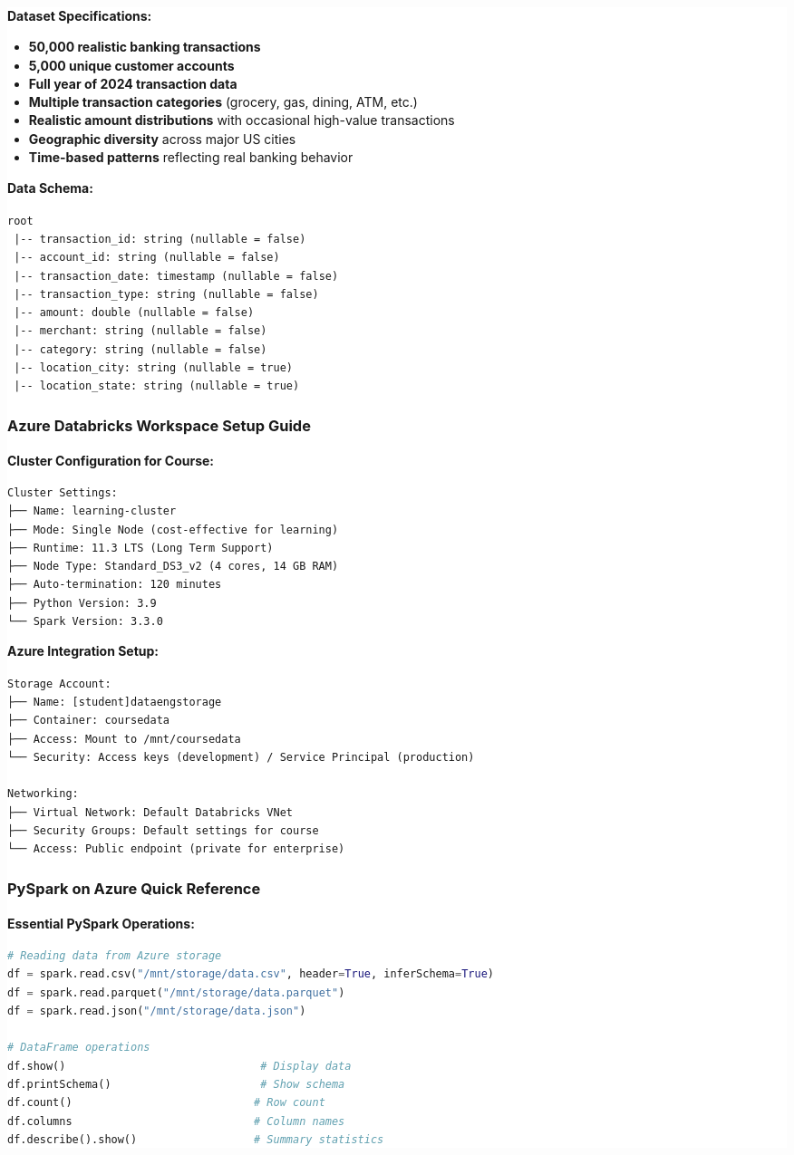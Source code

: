 **Dataset Specifications:**
- **50,000 realistic banking transactions**
- **5,000 unique customer accounts**
- **Full year of 2024 transaction data**
- **Multiple transaction categories** (grocery, gas, dining, ATM, etc.)
- **Realistic amount distributions** with occasional high-value transactions
- **Geographic diversity** across major US cities
- **Time-based patterns** reflecting real banking behavior

**Data Schema:**
```
root
 |-- transaction_id: string (nullable = false)
 |-- account_id: string (nullable = false)
 |-- transaction_date: timestamp (nullable = false)
 |-- transaction_type: string (nullable = false)
 |-- amount: double (nullable = false)
 |-- merchant: string (nullable = false)
 |-- category: string (nullable = false)
 |-- location_city: string (nullable = true)
 |-- location_state: string (nullable = true)
```

### Azure Databricks Workspace Setup Guide

**Cluster Configuration for Course:**
```
Cluster Settings:
├── Name: learning-cluster
├── Mode: Single Node (cost-effective for learning)
├── Runtime: 11.3 LTS (Long Term Support)
├── Node Type: Standard_DS3_v2 (4 cores, 14 GB RAM)
├── Auto-termination: 120 minutes
├── Python Version: 3.9
└── Spark Version: 3.3.0
```

**Azure Integration Setup:**
```
Storage Account:
├── Name: [student]dataengstorage
├── Container: coursedata
├── Access: Mount to /mnt/coursedata
└── Security: Access keys (development) / Service Principal (production)

Networking:
├── Virtual Network: Default Databricks VNet
├── Security Groups: Default settings for course
└── Access: Public endpoint (private for enterprise)
```

### PySpark on Azure Quick Reference

**Essential PySpark Operations:**
```python
# Reading data from Azure storage
df = spark.read.csv("/mnt/storage/data.csv", header=True, inferSchema=True)
df = spark.read.parquet("/mnt/storage/data.parquet")
df = spark.read.json("/mnt/storage/data.json")

# DataFrame operations
df.show()                              # Display data
df.printSchema()                       # Show schema
df.count()                            # Row count
df.columns                            # Column names
df.describe().show()                  # Summary statistics
```
